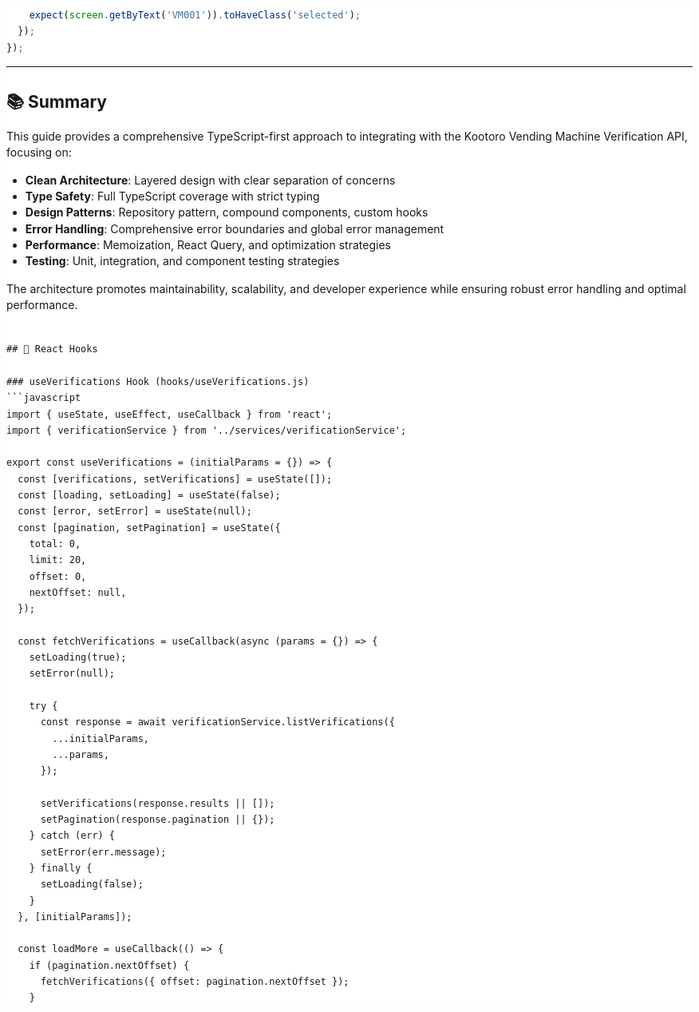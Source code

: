```typescript
    expect(screen.getByText('VM001')).toHaveClass('selected');
  });
});
```

---

## 📚 Summary

This guide provides a comprehensive TypeScript-first approach to integrating with the Kootoro Vending Machine Verification API, focusing on:

- **Clean Architecture**: Layered design with clear separation of concerns
- **Type Safety**: Full TypeScript coverage with strict typing
- **Design Patterns**: Repository pattern, compound components, custom hooks
- **Error Handling**: Comprehensive error boundaries and global error management
- **Performance**: Memoization, React Query, and optimization strategies
- **Testing**: Unit, integration, and component testing strategies

The architecture promotes maintainability, scalability, and developer experience while ensuring robust error handling and optimal performance.
```

## 🎣 React Hooks

### useVerifications Hook (hooks/useVerifications.js)
```javascript
import { useState, useEffect, useCallback } from 'react';
import { verificationService } from '../services/verificationService';

export const useVerifications = (initialParams = {}) => {
  const [verifications, setVerifications] = useState([]);
  const [loading, setLoading] = useState(false);
  const [error, setError] = useState(null);
  const [pagination, setPagination] = useState({
    total: 0,
    limit: 20,
    offset: 0,
    nextOffset: null,
  });

  const fetchVerifications = useCallback(async (params = {}) => {
    setLoading(true);
    setError(null);

    try {
      const response = await verificationService.listVerifications({
        ...initialParams,
        ...params,
      });

      setVerifications(response.results || []);
      setPagination(response.pagination || {});
    } catch (err) {
      setError(err.message);
    } finally {
      setLoading(false);
    }
  }, [initialParams]);

  const loadMore = useCallback(() => {
    if (pagination.nextOffset) {
      fetchVerifications({ offset: pagination.nextOffset });
    }
```